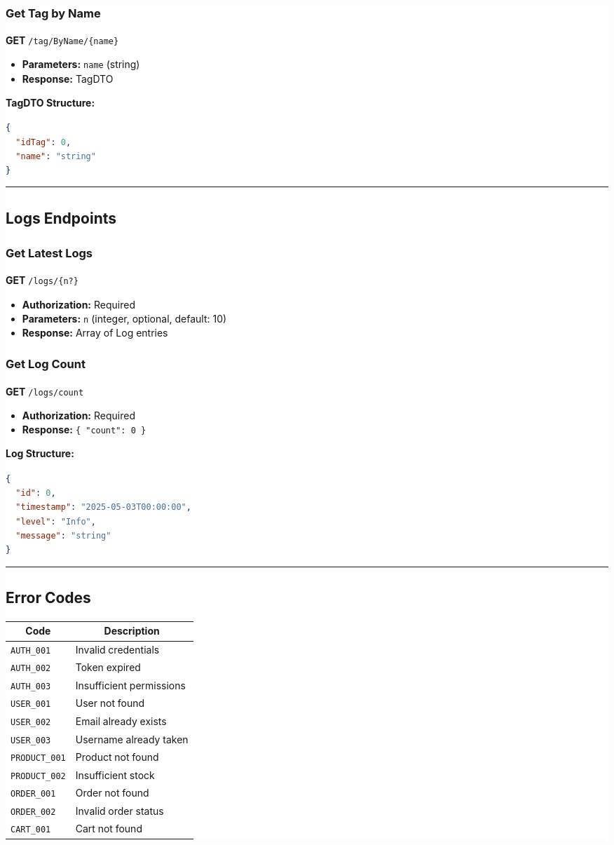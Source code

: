 ### Get Tag by Name
**GET** `/tag/ByName/{name}`
- **Parameters:** `name` (string)
- **Response:** TagDTO

**TagDTO Structure:**
```json
{
  "idTag": 0,
  "name": "string"
}
```

---

## Logs Endpoints

### Get Latest Logs
**GET** `/logs/{n?}`
- **Authorization:** Required
- **Parameters:** `n` (integer, optional, default: 10)
- **Response:** Array of Log entries

### Get Log Count
**GET** `/logs/count`
- **Authorization:** Required
- **Response:** `{ "count": 0 }`

**Log Structure:**
```json
{
  "id": 0,
  "timestamp": "2025-05-03T00:00:00",
  "level": "Info",
  "message": "string"
}
```

---

## Error Codes

| Code | Description |
|------|-------------|
| `AUTH_001` | Invalid credentials |
| `AUTH_002` | Token expired |
| `AUTH_003` | Insufficient permissions |
| `USER_001` | User not found |
| `USER_002` | Email already exists |
| `USER_003` | Username already taken |
| `PRODUCT_001` | Product not found |
| `PRODUCT_002` | Insufficient stock |
| `ORDER_001` | Order not found |
| `ORDER_002` | Invalid order status |
| `CART_001` | Cart not found |
